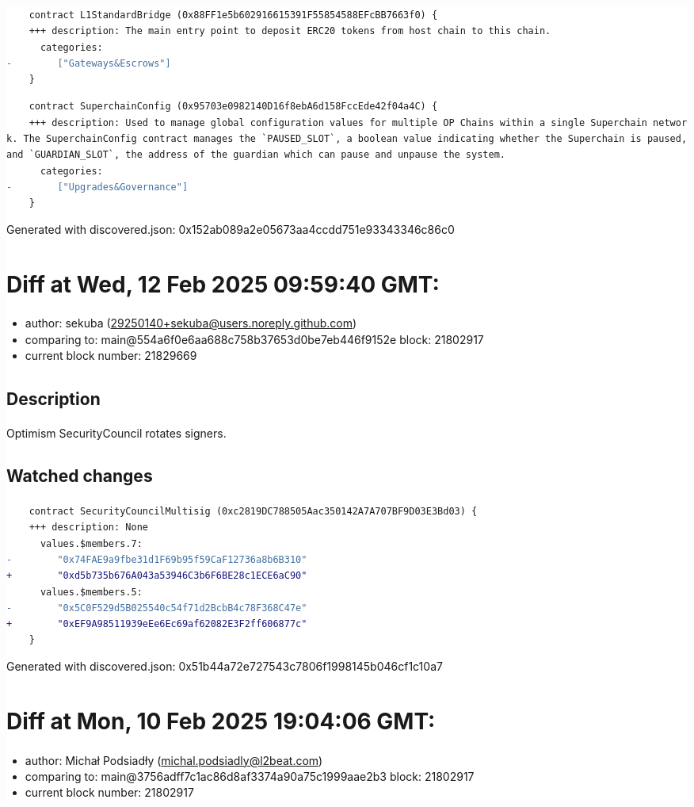 ```diff
    contract L1StandardBridge (0x88FF1e5b602916615391F55854588EFcBB7663f0) {
    +++ description: The main entry point to deposit ERC20 tokens from host chain to this chain.
      categories:
-        ["Gateways&Escrows"]
    }
```

```diff
    contract SuperchainConfig (0x95703e0982140D16f8ebA6d158FccEde42f04a4C) {
    +++ description: Used to manage global configuration values for multiple OP Chains within a single Superchain network. The SuperchainConfig contract manages the `PAUSED_SLOT`, a boolean value indicating whether the Superchain is paused, and `GUARDIAN_SLOT`, the address of the guardian which can pause and unpause the system.
      categories:
-        ["Upgrades&Governance"]
    }
```

Generated with discovered.json: 0x152ab089a2e05673aa4ccdd751e93343346c86c0

# Diff at Wed, 12 Feb 2025 09:59:40 GMT:

- author: sekuba (<29250140+sekuba@users.noreply.github.com>)
- comparing to: main@554a6f0e6aa688c758b37653d0be7eb446f9152e block: 21802917
- current block number: 21829669

## Description

Optimism SecurityCouncil rotates signers.

## Watched changes

```diff
    contract SecurityCouncilMultisig (0xc2819DC788505Aac350142A7A707BF9D03E3Bd03) {
    +++ description: None
      values.$members.7:
-        "0x74FAE9a9fbe31d1F69b95f59CaF12736a8b6B310"
+        "0xd5b735b676A043a53946C3b6F6BE28c1ECE6aC90"
      values.$members.5:
-        "0x5C0F529d5B025540c54f71d2BcbB4c78F368C47e"
+        "0xEF9A98511939eEe6Ec69af62082E3F2ff606877c"
    }
```

Generated with discovered.json: 0x51b44a72e727543c7806f1998145b046cf1c10a7

# Diff at Mon, 10 Feb 2025 19:04:06 GMT:

- author: Michał Podsiadły (<michal.podsiadly@l2beat.com>)
- comparing to: main@3756adff7c1ac86d8af3374a90a75c1999aae2b3 block: 21802917
- current block number: 21802917
